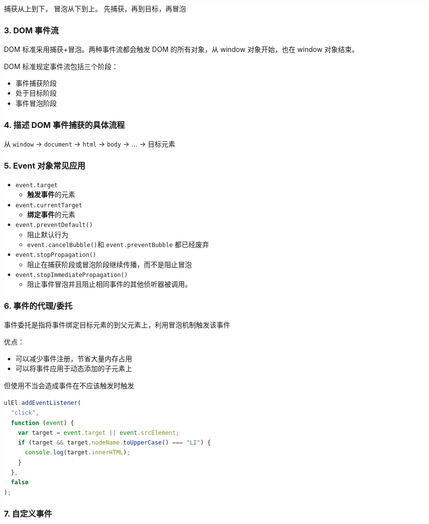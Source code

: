 捕获从上到下， 冒泡从下到上。 先捕获，再到目标，再冒泡 

### 3. DOM 事件流

DOM 标准采用捕获+冒泡。两种事件流都会触发 DOM 的所有对象，从 window 对象开始，也在 window 对象结束。

DOM 标准规定事件流包括三个阶段：

- 事件捕获阶段
- 处于目标阶段
- 事件冒泡阶段

### 4. 描述 DOM 事件捕获的具体流程

从 `window` -> `document` -> `html` -> `body` -> ... -> 目标元素

### 5. Event 对象常见应用

- `event.target`
  - **触发事件**的元素
- `event.currentTarget`
  - **绑定事件**的元素
- `event.preventDefault()`
  - 阻止默认行为
  - `event.cancelBubble()`和 `event.preventBubble` 都已经废弃
- `event.stopPropagation()`
  - 阻止在捕获阶段或冒泡阶段继续传播，而不是阻止冒泡
- `event.stopImmediatePropagation()`
  - 阻止事件冒泡并且阻止相同事件的其他侦听器被调用。

### 6. 事件的代理/委托

事件委托是指将事件绑定目标元素的到父元素上，利用冒泡机制触发该事件

优点：

- 可以减少事件注册，节省大量内存占用
- 可以将事件应用于动态添加的子元素上

但使用不当会造成事件在不应该触发时触发

```js
ulEl.addEventListener(
  "click",
  function (event) {
    var target = event.target || event.srcElement;
    if (target && target.nodeName.toUpperCase() === "LI") {
      console.log(target.innerHTML);
    }
  },
  false
);
```

### 7. 自定义事件
